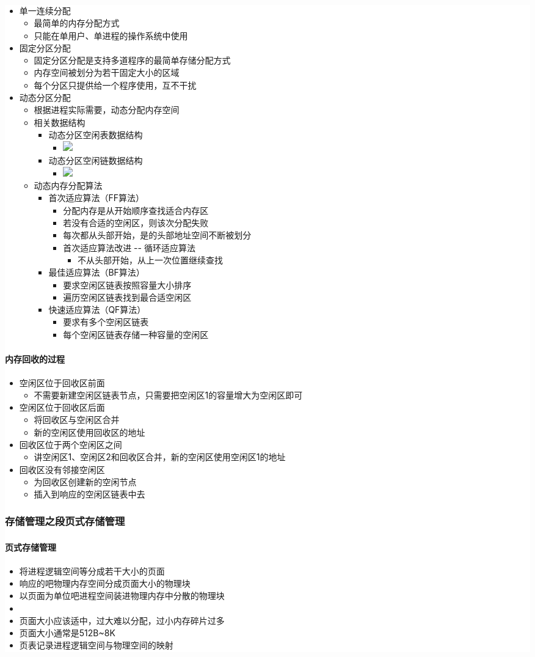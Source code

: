 - 单一连续分配
  - 最简单的内存分配方式
  - 只能在单用户、单进程的操作系统中使用
- 固定分区分配
  - 固定分区分配是支持多道程序的最简单存储分配方式
  - 内存空间被划分为若干固定大小的区域
  - 每个分区只提供给一个程序使用，互不干扰
- 动态分区分配
  - 根据进程实际需要，动态分配内存空间
  - 相关数据结构
    - 动态分区空闲表数据结构
      - ![](https://note-site-pic-1259606004.cos.ap-beijing.myqcloud.com/img/20210511161444.png)
    - 动态分区空闲链数据结构
      - ![](https://note-site-pic-1259606004.cos.ap-beijing.myqcloud.com/img/20210511161614.png)
  - 动态内存分配算法
    - 首次适应算法（FF算法）
      - 分配内存是从开始顺序查找适合内存区
      - 若没有合适的空闲区，则该次分配失败
      - 每次都从头部开始，是的头部地址空间不断被划分
      - 首次适应算法改进 -- 循环适应算法
        - 不从头部开始，从上一次位置继续查找
    - 最佳适应算法（BF算法）
      - 要求空闲区链表按照容量大小排序
      - 遍历空闲区链表找到最合适空闲区
    - 快速适应算法（QF算法）
      - 要求有多个空闲区链表
      - 每个空闲区链表存储一种容量的空闲区

#### 内存回收的过程

- 空闲区位于回收区前面
  - 不需要新建空闲区链表节点，只需要把空闲区1的容量增大为空闲区即可
- 空闲区位于回收区后面
  - 将回收区与空闲区合并
  - 新的空闲区使用回收区的地址
- 回收区位于两个空闲区之间
  - 讲空闲区1、空闲区2和回收区合并，新的空闲区使用空闲区1的地址
- 回收区没有邻接空闲区
  - 为回收区创建新的空闲节点
  - 插入到响应的空闲区链表中去

### 存储管理之段页式存储管理

#### 页式存储管理

- 将进程逻辑空间等分成若干大小的页面
- 响应的吧物理内存空间分成页面大小的物理块
- 以页面为单位吧进程空间装进物理内存中分散的物理块
- 
- 页面大小应该适中，过大难以分配，过小内存碎片过多
- 页面大小通常是512B~8K
- 页表记录进程逻辑空间与物理空间的映射

